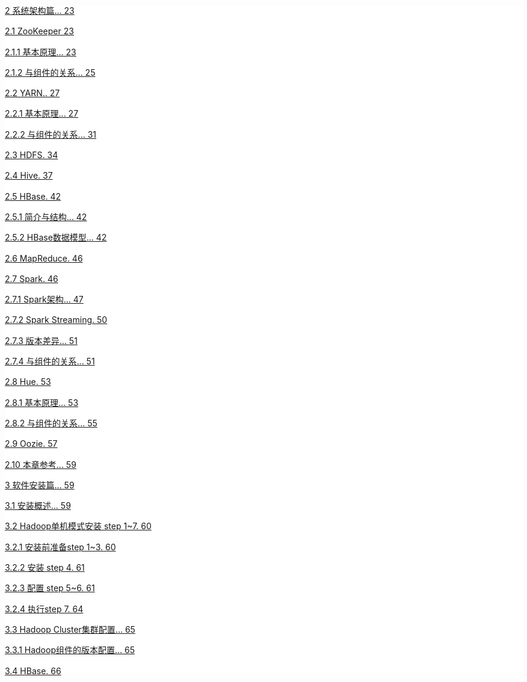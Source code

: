 [2    系统架构篇... 23](#_Toc2547324)

[2.1       ZooKeeper 23](#_Toc2547325)

[2.1.1     基本原理... 23](#_Toc2547326)

[2.1.2     与组件的关系... 25](#_Toc2547327)

[2.2       YARN.. 27](#_Toc2547328)

[2.2.1     基本原理... 27](#_Toc2547329)

[2.2.2     与组件的关系... 31](#_Toc2547330)

[2.3       HDFS. 34](#_Toc2547331)

[2.4       Hive. 37](#_Toc2547332)

[2.5       HBase. 42](#_Toc2547333)

[2.5.1     简介与结构... 42](#_Toc2547334)

[2.5.2     HBase数据模型... 42](#_Toc2547335)

[2.6       MapReduce. 46](#_Toc2547336)

[2.7       Spark. 46](#_Toc2547337)

[2.7.1     Spark架构... 47](#_Toc2547338)

[2.7.2     Spark Streaming. 50](#_Toc2547339)

[2.7.3     版本差异... 51](#_Toc2547340)

[2.7.4     与组件的关系... 51](#_Toc2547341)

[2.8       Hue. 53](#_Toc2547342)

[2.8.1     基本原理... 53](#_Toc2547343)

[2.8.2     与组件的关系... 55](#_Toc2547344)

[2.9       Oozie. 57](#_Toc2547345)

[2.10     本章参考... 59](#_Toc2547346)

[3    软件安装篇... 59](#_Toc2547347)

[3.1       安装概述... 59](#_Toc2547348)

[3.2       Hadoop单机模式安装 step 1~7. 60](#_Toc2547349)

[3.2.1     安装前准备step 1~3. 60](#_Toc2547350)

[3.2.2     安装 step 4. 61](#_Toc2547351)

[3.2.3     配置 step 5~6. 61](#_Toc2547352)

[3.2.4     执行step 7. 64](#_Toc2547353)

[3.3       Hadoop Cluster集群配置... 65](#_Toc2547354)

[3.3.1     Hadoop组件的版本配置... 65](#_Toc2547355)

[3.4       HBase. 66](#_Toc2547356)
